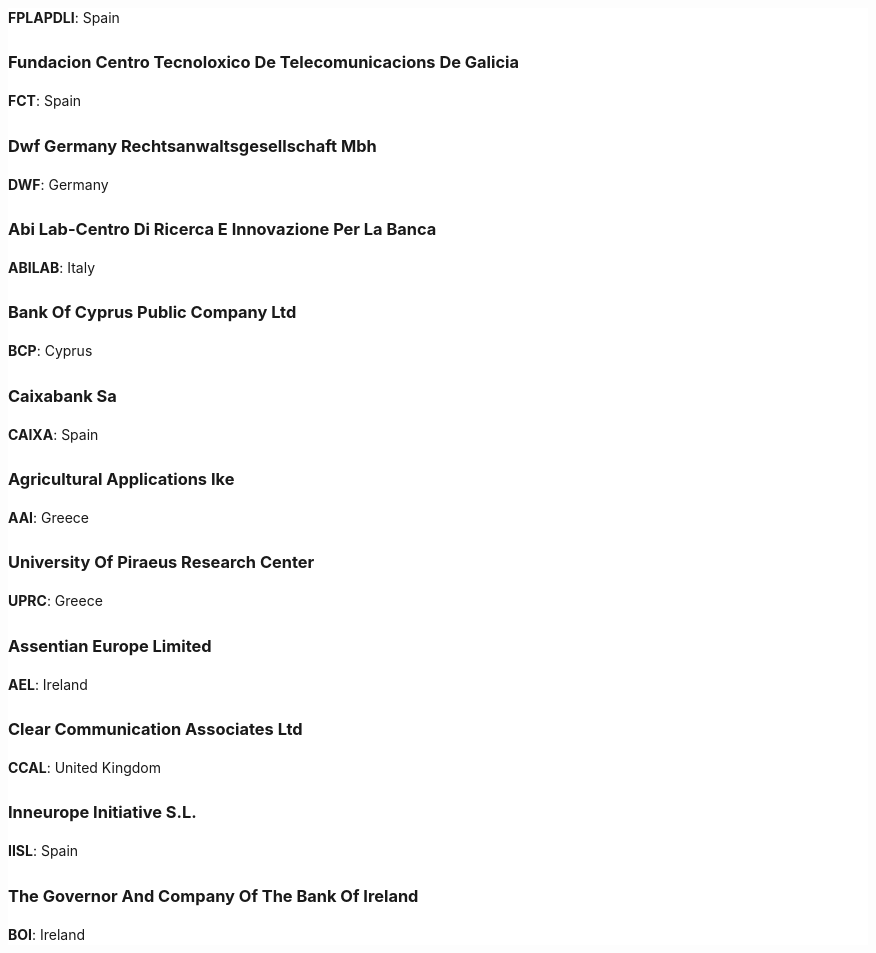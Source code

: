 **FPLAPDLI**: Spain


### Fundacion Centro Tecnoloxico De Telecomunicacions De Galicia

**FCT**: Spain


### Dwf Germany Rechtsanwaltsgesellschaft Mbh

**DWF**: Germany


### Abi Lab-Centro Di Ricerca E Innovazione Per La Banca

**ABILAB**: Italy


### Bank Of Cyprus Public Company Ltd

**BCP**: Cyprus


### Caixabank Sa

**CAIXA**: Spain


### Agricultural Applications Ike

**AAI**: Greece


### University Of Piraeus Research Center

**UPRC**: Greece


### Assentian Europe Limited

**AEL**: Ireland


### Clear Communication Associates Ltd

**CCAL**: United Kingdom


### Inneurope Initiative S.L.

**IISL**: Spain


### The Governor And Company Of The Bank Of Ireland

**BOI**: Ireland


